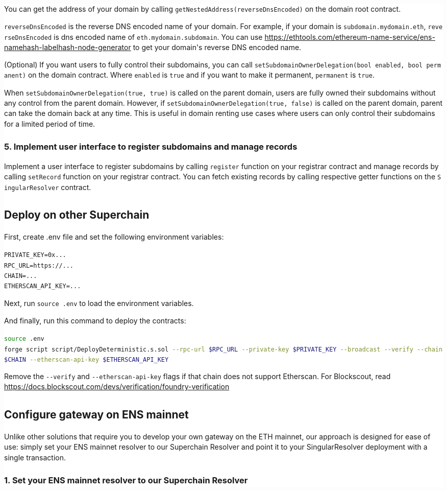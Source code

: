 You can get the address of your domain by calling `getNestedAddress(reverseDnsEncoded)` on the domain root contract.

`reverseDnsEncoded` is the reverse DNS encoded name of your domain. For example, if your domain is `subdomain.mydomain.eth`, `reverseDnsEncoded` is dns encoded name of `eth.mydomain.subdomain`. You can use https://ethtools.com/ethereum-name-service/ens-namehash-labelhash-node-generator to get your domain's reverse DNS encoded name.

(Optional) If you want users to fully control their subdomains, you can call `setSubdomainOwnerDelegation(bool enabled, bool permanent)` on the domain contract. Where `enabled` is `true` and if you want to make it permanent, `permanent` is `true`.

When `setSubdomainOwnerDelegation(true, true)` is called on the parent domain, users are fully owned their subdomains without any control from the parent domain. However, if `setSubdomainOwnerDelegation(true, false)` is called on the parent domain, parent can take the domain back at any time. This is useful in domain renting use cases where users can only control their subdomains for a limited period of time.

### 5. Implement user interface to register subdomains and manage records

Implement a user interface to register subdomains by calling `register` function on your registrar contract and manage records by calling `setRecord` function on your registrar contract. You can fetch existing records by calling respective getter functions on the `SingularResolver` contract.

## Deploy on other Superchain

First, create .env file and set the following environment variables:

```
PRIVATE_KEY=0x...
RPC_URL=https://...
CHAIN=...
ETHERSCAN_API_KEY=...
```

Next, run `source .env` to load the environment variables.

And finally, run this command to deploy the contracts:

```bash
source .env
forge script script/DeployDeterministic.s.sol --rpc-url $RPC_URL --private-key $PRIVATE_KEY --broadcast --verify --chain $CHAIN --etherscan-api-key $ETHERSCAN_API_KEY
```

Remove the `--verify` and `--etherscan-api-key` flags if that chain does not support Etherscan. For Blockscout, read https://docs.blockscout.com/devs/verification/foundry-verification

## Configure gateway on ENS mainnet

Unlike other solutions that require you to develop your own gateway on the ETH mainnet, our approach is designed for ease of use: simply set your ENS mainnet resolver to our Superchain Resolver and point it to your SingularResolver deployment with a single transaction.

### 1. Set your ENS mainnet resolver to our Superchain Resolver
